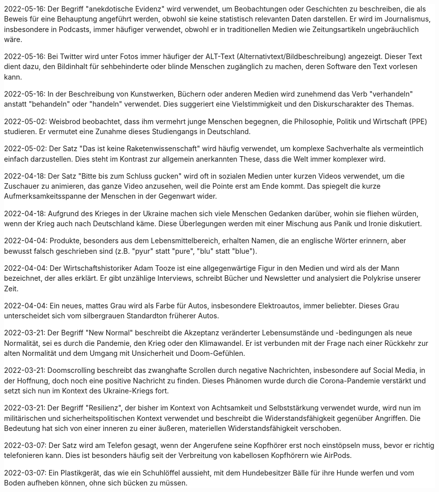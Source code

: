 2022-05-16: Der Begriff "anekdotische Evidenz" wird verwendet, um Beobachtungen oder Geschichten zu beschreiben, die als Beweis für eine Behauptung angeführt werden, obwohl sie keine statistisch relevanten Daten darstellen.  Er wird im Journalismus, insbesondere in Podcasts, immer häufiger verwendet, obwohl er in traditionellen Medien wie Zeitungsartikeln ungebräuchlich wäre.

2022-05-16: Bei Twitter wird unter Fotos immer häufiger der ALT-Text (Alternativtext/Bildbeschreibung) angezeigt.  Dieser Text dient dazu, den Bildinhalt für sehbehinderte oder blinde Menschen zugänglich zu machen, deren Software den Text vorlesen kann.

2022-05-16: In der Beschreibung von Kunstwerken, Büchern oder anderen Medien wird zunehmend das Verb "verhandeln" anstatt "behandeln" oder "handeln" verwendet.  Dies suggeriert eine Vielstimmigkeit und den Diskurscharakter des Themas.

2022-05-02: Weisbrod beobachtet, dass ihm vermehrt junge Menschen begegnen, die Philosophie, Politik und Wirtschaft (PPE) studieren.  Er vermutet eine Zunahme dieses Studiengangs in Deutschland.

2022-05-02: Der Satz "Das ist keine Raketenwissenschaft" wird häufig verwendet, um komplexe Sachverhalte als vermeintlich einfach darzustellen. Dies steht im Kontrast zur allgemein anerkannten These, dass die Welt immer komplexer wird.

2022-04-18: Der Satz "Bitte bis zum Schluss gucken" wird oft in sozialen Medien unter kurzen Videos verwendet, um die Zuschauer zu animieren, das ganze Video anzusehen, weil die Pointe erst am Ende kommt. Das spiegelt die kurze Aufmerksamkeitsspanne der Menschen in der Gegenwart wider.

2022-04-18: Aufgrund des Krieges in der Ukraine machen sich viele Menschen Gedanken darüber, wohin sie fliehen würden, wenn der Krieg auch nach Deutschland käme.  Diese Überlegungen werden mit einer Mischung aus Panik und Ironie diskutiert.

2022-04-04: Produkte, besonders aus dem Lebensmittelbereich,  erhalten Namen, die an englische Wörter erinnern, aber bewusst falsch geschrieben sind (z.B. "pyur" statt "pure", "blu" statt "blue").

2022-04-04: Der Wirtschaftshistoriker Adam Tooze ist eine allgegenwärtige Figur in den Medien und wird als der Mann bezeichnet, der alles erklärt. Er gibt unzählige Interviews, schreibt Bücher und Newsletter und analysiert die Polykrise unserer Zeit.

2022-04-04: Ein neues, mattes Grau wird als Farbe für Autos, insbesondere Elektroautos, immer beliebter.  Dieses Grau unterscheidet sich vom silbergrauen Standardton früherer Autos.

2022-03-21: Der Begriff "New Normal" beschreibt die Akzeptanz veränderter Lebensumstände und -bedingungen als neue Normalität, sei es durch die Pandemie, den Krieg oder den Klimawandel.  Er ist verbunden mit der Frage nach einer Rückkehr zur alten Normalität und dem Umgang mit Unsicherheit und Doom-Gefühlen.

2022-03-21: Doomscrolling beschreibt das zwanghafte Scrollen durch negative Nachrichten, insbesondere auf Social Media, in der Hoffnung, doch noch eine positive Nachricht zu finden. Dieses Phänomen wurde durch die Corona-Pandemie verstärkt und setzt sich nun im Kontext des Ukraine-Kriegs fort.

2022-03-21: Der Begriff "Resilienz", der bisher im Kontext von Achtsamkeit und Selbststärkung verwendet wurde, wird nun im militärischen und sicherheitspolitischen Kontext verwendet und beschreibt die Widerstandsfähigkeit gegenüber Angriffen. Die Bedeutung hat sich von einer inneren zu einer äußeren, materiellen Widerstandsfähigkeit verschoben.

2022-03-07: Der Satz wird am Telefon gesagt, wenn der Angerufene seine Kopfhörer erst noch einstöpseln muss, bevor er richtig telefonieren kann. Dies ist besonders häufig seit der Verbreitung von kabellosen Kopfhörern wie AirPods.

2022-03-07: Ein Plastikgerät, das wie ein Schuhlöffel aussieht, mit dem Hundebesitzer Bälle für ihre Hunde werfen und vom Boden aufheben können, ohne sich bücken zu müssen.
